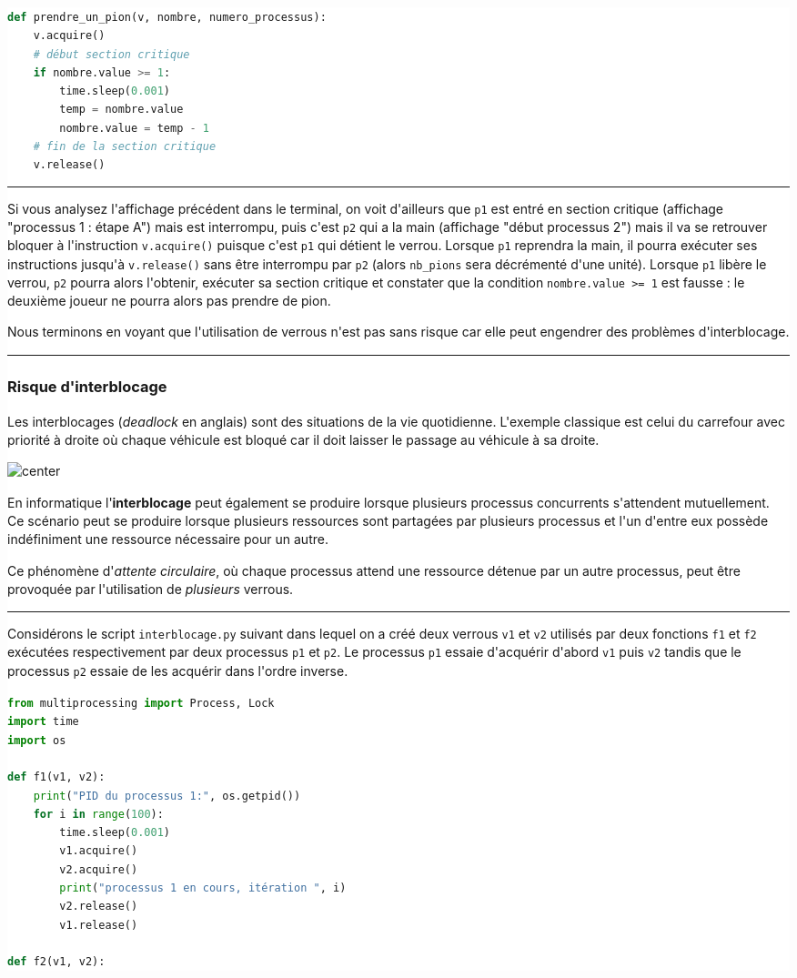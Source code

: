 ```python
def prendre_un_pion(v, nombre, numero_processus):
    v.acquire()
    # début section critique
    if nombre.value >= 1:
        time.sleep(0.001)
        temp = nombre.value 
        nombre.value = temp - 1
    # fin de la section critique
    v.release()
```

---

Si vous analysez l'affichage précédent dans le terminal, on voit d'ailleurs que `p1` est entré en section critique (affichage "processus 1 : étape A") mais est interrompu, puis c'est `p2` qui a la main (affichage "début processus 2") mais il va se retrouver bloquer à l'instruction `v.acquire()` puisque c'est `p1` qui détient le verrou. Lorsque `p1` reprendra la main, il pourra exécuter ses instructions jusqu'à `v.release()` sans être interrompu par `p2` (alors `nb_pions` sera décrémenté d'une unité). Lorsque `p1` libère le verrou, `p2` pourra alors l'obtenir, exécuter sa section critique et constater que la condition `nombre.value >= 1` est fausse : le deuxième joueur ne pourra alors pas prendre de pion.


Nous terminons en voyant que l'utilisation de verrous n'est pas sans risque car elle peut engendrer des problèmes d'interblocage.

---

### Risque d'interblocage

Les interblocages (*deadlock* en anglais) sont des situations de la vie quotidienne. L'exemple classique est celui du carrefour avec priorité à droite où chaque véhicule est bloqué car il doit laisser le passage au véhicule à sa droite.

![center](data/carrefour.png)

En informatique l'**interblocage** peut également se produire lorsque plusieurs processus concurrents s'attendent mutuellement. Ce scénario peut se produire lorsque plusieurs ressources sont partagées par plusieurs processus et l'un d'entre eux possède indéfiniment une ressource nécessaire pour un autre.

Ce phénomène d'*attente circulaire*, où chaque processus attend une ressource détenue par un autre processus, peut être provoquée par l'utilisation de *plusieurs* verrous.

---

Considérons le script `interblocage.py` suivant dans lequel on a créé deux verrous `v1` et `v2` utilisés par deux fonctions `f1` et `f2` exécutées respectivement par deux processus `p1` et `p2`. Le processus `p1` essaie d'acquérir d'abord `v1` puis `v2` tandis que le processus `p2` essaie de les acquérir dans l'ordre inverse.

```python
from multiprocessing import Process, Lock
import time
import os

def f1(v1, v2):
    print("PID du processus 1:", os.getpid())
    for i in range(100):
        time.sleep(0.001)
        v1.acquire()
        v2.acquire()
        print("processus 1 en cours, itération ", i)
        v2.release()
        v1.release()
        
def f2(v1, v2):
```